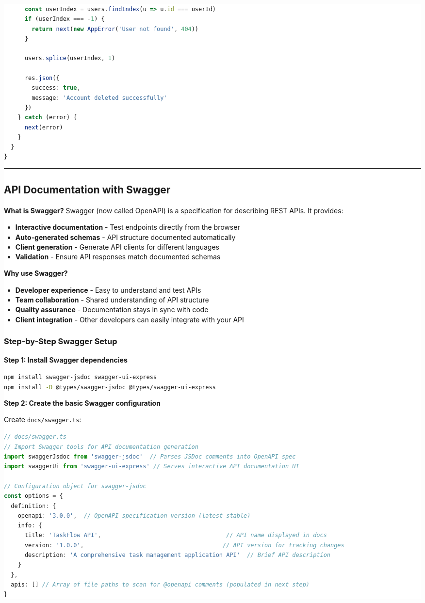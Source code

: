 ```typescript
      const userIndex = users.findIndex(u => u.id === userId)
      if (userIndex === -1) {
        return next(new AppError('User not found', 404))
      }
      
      users.splice(userIndex, 1)
      
      res.json({
        success: true,
        message: 'Account deleted successfully'
      })
    } catch (error) {
      next(error)
    }
  }
}
```

---

## API Documentation with Swagger

**What is Swagger?**
Swagger (now called OpenAPI) is a specification for describing REST APIs. It provides:
- **Interactive documentation** - Test endpoints directly from the browser
- **Auto-generated schemas** - API structure documented automatically
- **Client generation** - Generate API clients for different languages
- **Validation** - Ensure API responses match documented schemas

**Why use Swagger?**
- **Developer experience** - Easy to understand and test APIs
- **Team collaboration** - Shared understanding of API structure
- **Quality assurance** - Documentation stays in sync with code
- **Client integration** - Other developers can easily integrate with your API

### Step-by-Step Swagger Setup

**Step 1: Install Swagger dependencies**
```bash
npm install swagger-jsdoc swagger-ui-express
npm install -D @types/swagger-jsdoc @types/swagger-ui-express
```

**Step 2: Create the basic Swagger configuration**

Create `docs/swagger.ts`:

```typescript
// docs/swagger.ts
// Import Swagger tools for API documentation generation
import swaggerJsdoc from 'swagger-jsdoc'  // Parses JSDoc comments into OpenAPI spec
import swaggerUi from 'swagger-ui-express' // Serves interactive API documentation UI

// Configuration object for swagger-jsdoc
const options = {
  definition: {
    openapi: '3.0.0',  // OpenAPI specification version (latest stable)
    info: {
      title: 'TaskFlow API',                                    // API name displayed in docs
      version: '1.0.0',                                        // API version for tracking changes
      description: 'A comprehensive task management application API'  // Brief API description
    }
  },
  apis: [] // Array of file paths to scan for @openapi comments (populated in next step)
}

```